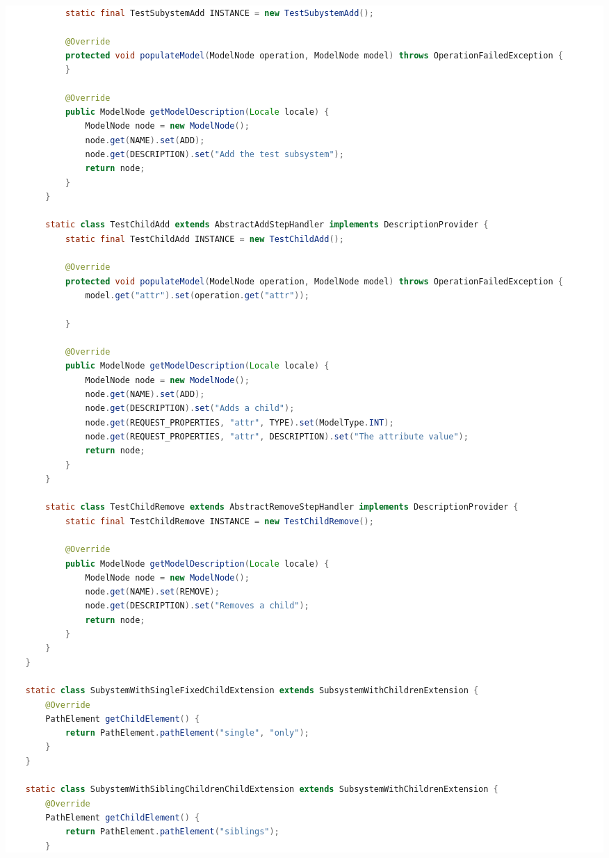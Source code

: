 ```java
            static final TestSubystemAdd INSTANCE = new TestSubystemAdd();

            @Override
            protected void populateModel(ModelNode operation, ModelNode model) throws OperationFailedException {
            }

            @Override
            public ModelNode getModelDescription(Locale locale) {
                ModelNode node = new ModelNode();
                node.get(NAME).set(ADD);
                node.get(DESCRIPTION).set("Add the test subsystem");
                return node;
            }
        }

        static class TestChildAdd extends AbstractAddStepHandler implements DescriptionProvider {
            static final TestChildAdd INSTANCE = new TestChildAdd();

            @Override
            protected void populateModel(ModelNode operation, ModelNode model) throws OperationFailedException {
                model.get("attr").set(operation.get("attr"));

            }

            @Override
            public ModelNode getModelDescription(Locale locale) {
                ModelNode node = new ModelNode();
                node.get(NAME).set(ADD);
                node.get(DESCRIPTION).set("Adds a child");
                node.get(REQUEST_PROPERTIES, "attr", TYPE).set(ModelType.INT);
                node.get(REQUEST_PROPERTIES, "attr", DESCRIPTION).set("The attribute value");
                return node;
            }
        }

        static class TestChildRemove extends AbstractRemoveStepHandler implements DescriptionProvider {
            static final TestChildRemove INSTANCE = new TestChildRemove();

            @Override
            public ModelNode getModelDescription(Locale locale) {
                ModelNode node = new ModelNode();
                node.get(NAME).set(REMOVE);
                node.get(DESCRIPTION).set("Removes a child");
                return node;
            }
        }
    }

    static class SubystemWithSingleFixedChildExtension extends SubsystemWithChildrenExtension {
        @Override
        PathElement getChildElement() {
            return PathElement.pathElement("single", "only");
        }
    }

    static class SubystemWithSiblingChildrenChildExtension extends SubsystemWithChildrenExtension {
        @Override
        PathElement getChildElement() {
            return PathElement.pathElement("siblings");
        }
```